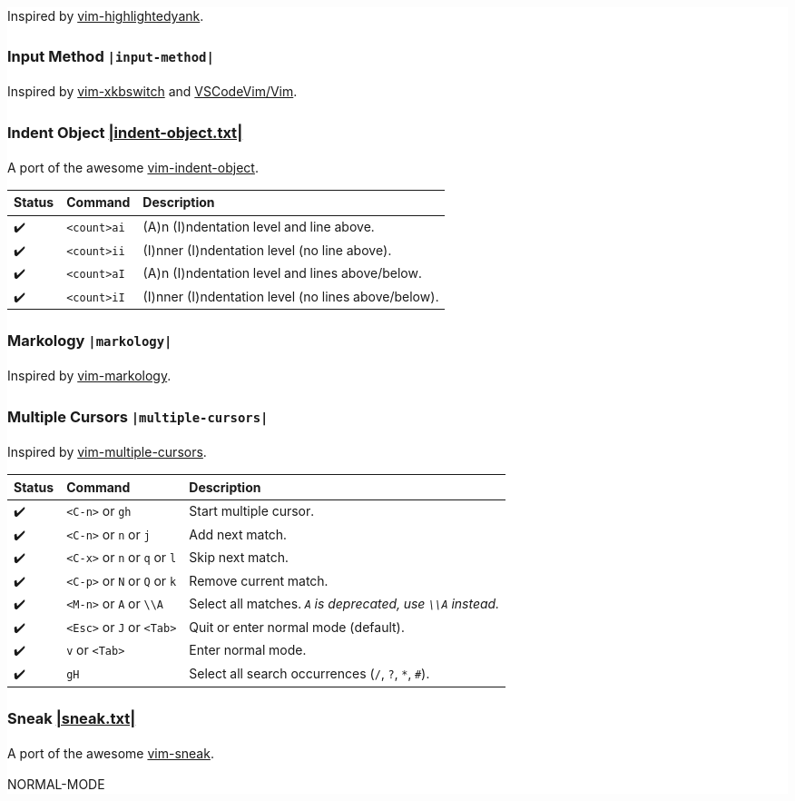 Inspired by [vim-highlightedyank](https://github.com/machakann/vim-highlightedyank).

### Input Method `|input-method|`

Inspired by [vim-xkbswitch](https://github.com/lyokha/vim-xkbswitch) and [VSCodeVim/Vim](https://github.com/VSCodeVim/Vim#input-method).

### Indent Object [|indent-object.txt|](https://github.com/michaeljsmith/vim-indent-object/blob/master/doc/indent-object.txt)

A port of the awesome [vim-indent-object](https://github.com/michaeljsmith/vim-indent-object).

| Status             | Command           | Description
| :----------------- | :---------------- | :----------
| :heavy_check_mark: | `<count>ai` | (A)n (I)ndentation level and line above.
| :heavy_check_mark: | `<count>ii` | (I)nner (I)ndentation level (no line above).
| :heavy_check_mark: | `<count>aI` | (A)n (I)ndentation level and lines above/below.
| :heavy_check_mark: | `<count>iI` | (I)nner (I)ndentation level (no lines above/below).

### Markology `|markology|`

Inspired by [vim-markology](https://github.com/jeetsukumaran/vim-markology).

### Multiple Cursors `|multiple-cursors|`

Inspired by [vim-multiple-cursors](https://github.com/terryma/vim-multiple-cursors).

| Status             | Command                        | Description
| :----------------- | :----------------------------- | :----------
| :heavy_check_mark: | `<C-n>` or `gh`                | Start multiple cursor.
| :heavy_check_mark: | `<C-n>` or `n` or `j`          | Add next match.
| :heavy_check_mark: | `<C-x>` or `n` or `q` or `l`   | Skip next match.
| :heavy_check_mark: | `<C-p>` or `N` or `Q` or `k`   | Remove current match.
| :heavy_check_mark: | `<M-n>` or `A` or `\\A`        | Select all matches. *`A` is deprecated, use `\\A` instead.*
| :heavy_check_mark: | `<Esc>` or `J` or `<Tab>`      | Quit or enter normal mode (default).
| :heavy_check_mark: | `v` or `<Tab>`                 | Enter normal mode.
| :heavy_check_mark: | `gH`                           | Select all search occurrences (`/`, `?`, `*`, `#`).

### Sneak [|sneak.txt|](https://github.com/justinmk/vim-sneak/blob/master/doc/sneak.txt)

A port of the awesome [vim-sneak](https://github.com/justinmk/vim-sneak).

NORMAL-MODE
